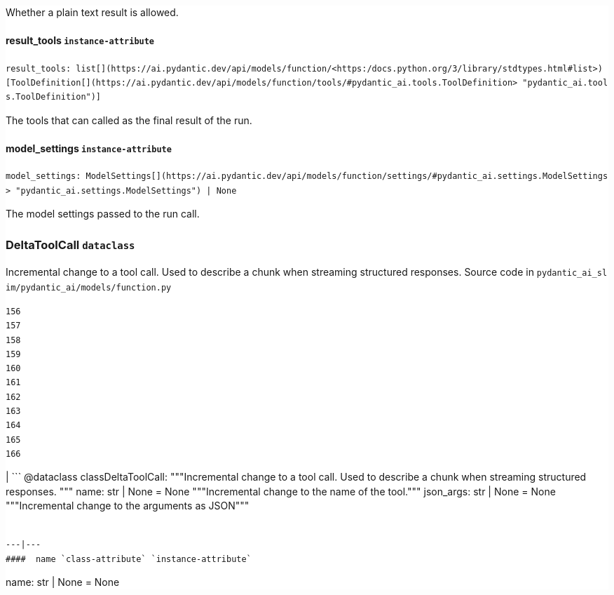 Whether a plain text result is allowed.
####  result_tools `instance-attribute`
```
result_tools: list[](https://ai.pydantic.dev/api/models/function/<https:/docs.python.org/3/library/stdtypes.html#list>)[ToolDefinition[](https://ai.pydantic.dev/api/models/function/tools/#pydantic_ai.tools.ToolDefinition> "pydantic_ai.tools.ToolDefinition")]

```

The tools that can called as the final result of the run.
####  model_settings `instance-attribute`
```
model_settings: ModelSettings[](https://ai.pydantic.dev/api/models/function/settings/#pydantic_ai.settings.ModelSettings> "pydantic_ai.settings.ModelSettings") | None

```

The model settings passed to the run call.
###  DeltaToolCall `dataclass`
Incremental change to a tool call.
Used to describe a chunk when streaming structured responses.
Source code in `pydantic_ai_slim/pydantic_ai/models/function.py`
```
156
157
158
159
160
161
162
163
164
165
166
```
| ```
@dataclass
classDeltaToolCall:
"""Incremental change to a tool call.
  Used to describe a chunk when streaming structured responses.
  """
  name: str | None = None
"""Incremental change to the name of the tool."""
  json_args: str | None = None
"""Incremental change to the arguments as JSON"""

```
  
---|---  
####  name `class-attribute` `instance-attribute`
```
name: str[](https://ai.pydantic.dev/api/models/function/<https:/docs.python.org/3/library/stdtypes.html#str>) | None = None
